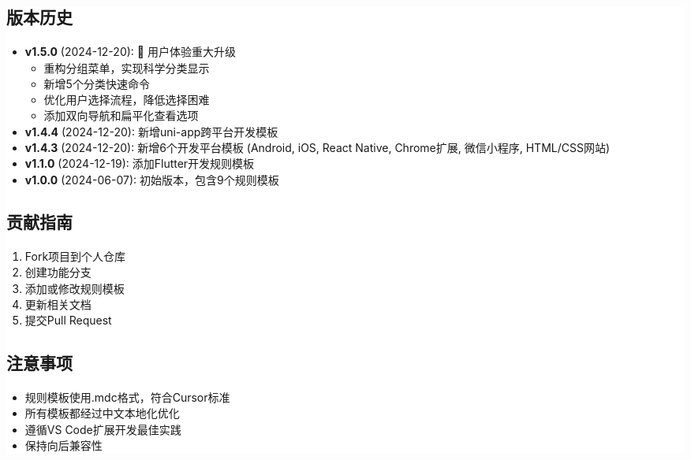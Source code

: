 ## 版本历史

- **v1.5.0** (2024-12-20): 🎉 用户体验重大升级
  - 重构分组菜单，实现科学分类显示
  - 新增5个分类快速命令
  - 优化用户选择流程，降低选择困难
  - 添加双向导航和扁平化查看选项
- **v1.4.4** (2024-12-20): 新增uni-app跨平台开发模板
- **v1.4.3** (2024-12-20): 新增6个开发平台模板 (Android, iOS, React Native, Chrome扩展, 微信小程序, HTML/CSS网站)
- **v1.1.0** (2024-12-19): 添加Flutter开发规则模板
- **v1.0.0** (2024-06-07): 初始版本，包含9个规则模板

## 贡献指南

1. Fork项目到个人仓库
2. 创建功能分支
3. 添加或修改规则模板
4. 更新相关文档
5. 提交Pull Request

## 注意事项

- 规则模板使用.mdc格式，符合Cursor标准
- 所有模板都经过中文本地化优化
- 遵循VS Code扩展开发最佳实践
- 保持向后兼容性 